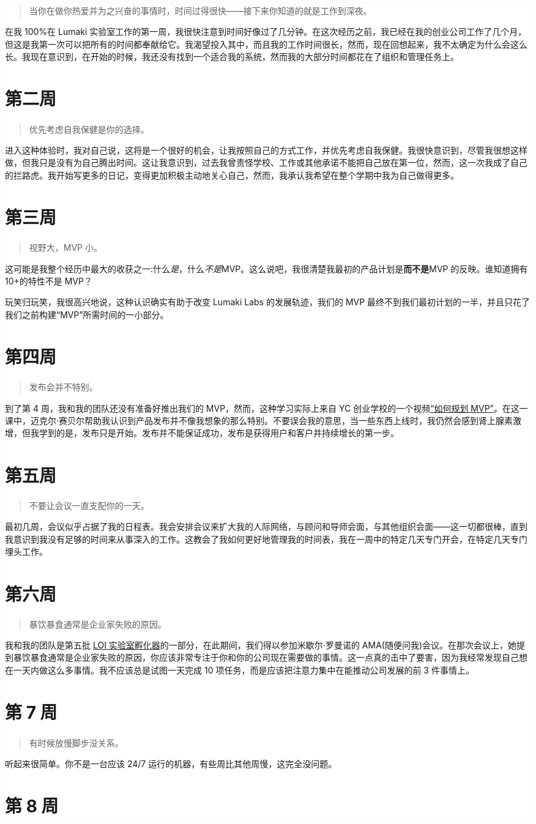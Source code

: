 > 当你在做你热爱并为之兴奋的事情时，时间过得很快——接下来你知道的就是工作到深夜。

在我 100%在 Lumaki 实验室工作的第一周，我很快注意到时间好像过了几分钟。在这次经历之前，我已经在我的创业公司工作了几个月，但这是我第一次可以把所有的时间都奉献给它。我渴望投入其中，而且我的工作时间很长，然而，现在回想起来，我不太确定为什么会这么长。我现在意识到，在开始的时候，我还没有找到一个适合我的系统，然而我的大部分时间都花在了组织和管理任务上。

# 第二周

> 优先考虑自我保健是你的选择。

进入这种体验时，我对自己说，这将是一个很好的机会，让我按照自己的方式工作，并优先考虑自我保健。我很快意识到，尽管我很想这样做，但我只是没有为自己腾出时间。这让我意识到，过去我曾责怪学校、工作或其他承诺不能把自己放在第一位，然而，这一次我成了自己的拦路虎。我开始写更多的日记，变得更加积极主动地关心自己，然而，我承认我希望在整个学期中我为自己做得更多。

# 第三周

> 视野大，MVP 小。

这可能是我整个经历中最大的收获之一:什么*是*，什么*不是*MVP。这么说吧，我很清楚我最初的产品计划是**而不是**MVP 的反映。谁知道拥有 10+的特性不是 MVP？

玩笑归玩笑，我很高兴地说，这种认识确实有助于改变 Lumaki Labs 的发展轨迹，我们的 MVP 最终不到我们最初计划的一半，并且只花了我们之前构建“MVP”所需时间的一小部分。

# 第四周

> 发布会并不特别。

到了第 4 周，我和我的团队还没有准备好推出我们的 MVP，然而，这种学习实际上来自 YC 创业学校的一个视频[“如何规划 MVP”](https://www.ycombinator.com/library/6f-how-to-plan-an-mvp)。在这一课中，迈克尔·赛贝尔帮助我认识到产品发布并不像我想象的那么特别。不要误会我的意思，当一些东西上线时，我仍然会感到肾上腺素激增，但我学到的是，发布只是开始。发布并不能保证成功，发布是获得用户和客户并持续增长的第一步。

# 第五周

> 不要让会议一直支配你的一天。

最初几周，会议似乎占据了我的日程表。我会安排会议来扩大我的人际网络，与顾问和导师会面，与其他组织会面——这一切都很棒，直到我意识到我没有足够的时间来从事深入的工作。这教会了我如何更好地管理我的时间表，我在一周中的特定几天专门开会，在特定几天专门埋头工作。

# 第六周

> 暴饮暴食通常是企业家失败的原因。

我和我的团队是第五批 [LOI 实验室孵化器](https://www.theleagueofinnovators.com/ready-to-accelerate#labs-course)的一部分，在此期间，我们得以参加米歇尔·罗曼诺的 AMA(随便问我)会议。在那次会议上，她提到暴饮暴食通常是企业家失败的原因，你应该非常专注于你和你的公司现在需要做的事情。这一点真的击中了要害，因为我经常发现自己想在一天内做这么多事情。我不应该总是试图一天完成 10 项任务，而是应该把注意力集中在能推动公司发展的前 3 件事情上。

# 第 7 周

> 有时候放慢脚步没关系。

听起来很简单。你不是一台应该 24/7 运行的机器，有些周比其他周慢，这完全没问题。

# 第 8 周

